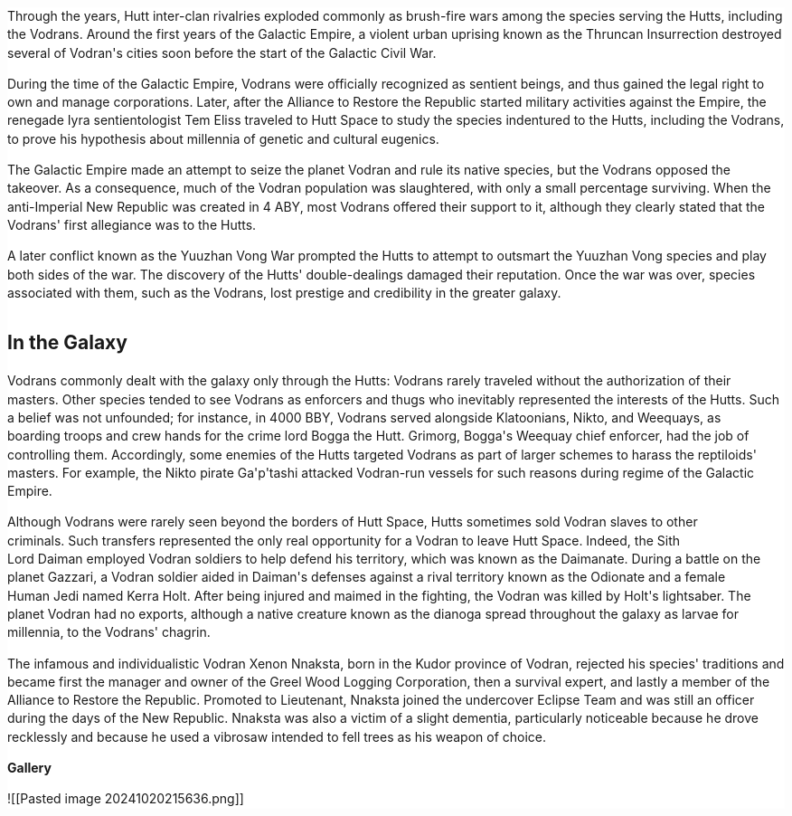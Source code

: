 Through the years, Hutt inter-clan rivalries exploded commonly as brush-fire wars among the species serving the Hutts, including the Vodrans. Around the first years of the Galactic Empire, a violent urban uprising known as the Thruncan Insurrection destroyed several of Vodran's cities soon before the start of the Galactic Civil War.

During the time of the Galactic Empire, Vodrans were officially recognized as sentient beings, and thus gained the legal right to own and manage corporations. Later, after the Alliance to Restore the Republic started military activities against the Empire, the renegade Iyra sentientologist Tem Eliss traveled to Hutt Space to study the species indentured to the Hutts, including the Vodrans, to prove his hypothesis about millennia of genetic and cultural eugenics.

The Galactic Empire made an attempt to seize the planet Vodran and rule its native species, but the Vodrans opposed the takeover. As a consequence, much of the Vodran population was slaughtered, with only a small percentage surviving. When the anti-Imperial New Republic was created in 4 ABY, most Vodrans offered their support to it, although they clearly stated that the Vodrans' first allegiance was to the Hutts.

A later conflict known as the Yuuzhan Vong War prompted the Hutts to attempt to outsmart the Yuuzhan Vong species and play both sides of the war. The discovery of the Hutts' double-dealings damaged their reputation. Once the war was over, species associated with them, such as the Vodrans, lost prestige and credibility in the greater galaxy.

## In the Galaxy

Vodrans commonly dealt with the galaxy only through the Hutts: Vodrans rarely traveled without the authorization of their masters. Other species tended to see Vodrans as enforcers and thugs who inevitably represented the interests of the Hutts. Such a belief was not unfounded; for instance, in 4000 BBY, Vodrans served alongside Klatoonians, Nikto, and Weequays, as boarding troops and crew hands for the crime lord Bogga the Hutt. Grimorg, Bogga's Weequay chief enforcer, had the job of controlling them. Accordingly, some enemies of the Hutts targeted Vodrans as part of larger schemes to harass the reptiloids' masters. For example, the Nikto pirate Ga'p'tashi attacked Vodran-run vessels for such reasons during regime of the Galactic Empire.

Although Vodrans were rarely seen beyond the borders of Hutt Space, Hutts sometimes sold Vodran slaves to other criminals. Such transfers represented the only real opportunity for a Vodran to leave Hutt Space. Indeed, the Sith Lord Daiman employed Vodran soldiers to help defend his territory, which was known as the Daimanate. During a battle on the planet Gazzari, a Vodran soldier aided in Daiman's defenses against a rival territory known as the Odionate and a female Human Jedi named Kerra Holt. After being injured and maimed in the fighting, the Vodran was killed by Holt's lightsaber. The planet Vodran had no exports, although a native creature known as the dianoga spread throughout the galaxy as larvae for millennia, to the Vodrans' chagrin.

The infamous and individualistic Vodran Xenon Nnaksta, born in the Kudor province of Vodran, rejected his species' traditions and became first the manager and owner of the Greel Wood Logging Corporation, then a survival expert, and lastly a member of the Alliance to Restore the Republic. Promoted to Lieutenant, Nnaksta joined the undercover Eclipse Team and was still an officer during the days of the New Republic. Nnaksta was also a victim of a slight dementia, particularly noticeable because he drove recklessly and because he used a vibrosaw intended to fell trees as his weapon of choice.


**Gallery**

![[Pasted image 20241020215636.png]]